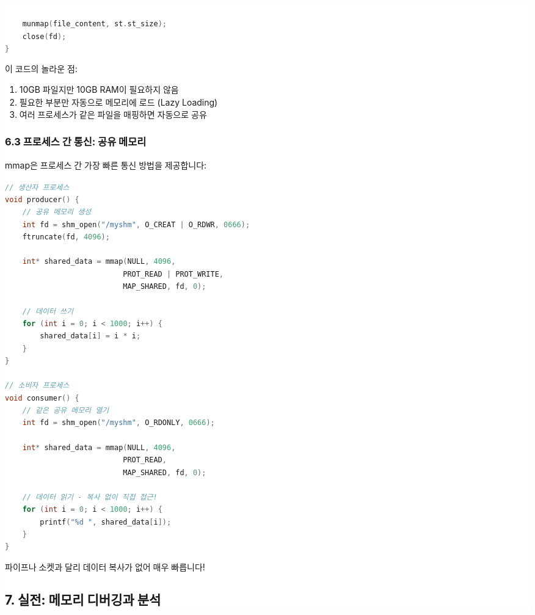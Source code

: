 ```c

    munmap(file_content, st.st_size);
    close(fd);
}
```

이 코드의 놀라운 점:

1. 10GB 파일지만 10GB RAM이 필요하지 않음
2. 필요한 부분만 자동으로 메모리에 로드 (Lazy Loading)
3. 여러 프로세스가 같은 파일을 매핑하면 자동으로 공유

### 6.3 프로세스 간 통신: 공유 메모리

mmap은 프로세스 간 가장 빠른 통신 방법을 제공합니다:

```c
// 생산자 프로세스
void producer() {
    // 공유 메모리 생성
    int fd = shm_open("/myshm", O_CREAT | O_RDWR, 0666);
    ftruncate(fd, 4096);

    int* shared_data = mmap(NULL, 4096,
                           PROT_READ | PROT_WRITE,
                           MAP_SHARED, fd, 0);

    // 데이터 쓰기
    for (int i = 0; i < 1000; i++) {
        shared_data[i] = i * i;
    }
}

// 소비자 프로세스
void consumer() {
    // 같은 공유 메모리 열기
    int fd = shm_open("/myshm", O_RDONLY, 0666);

    int* shared_data = mmap(NULL, 4096,
                           PROT_READ,
                           MAP_SHARED, fd, 0);

    // 데이터 읽기 - 복사 없이 직접 접근!
    for (int i = 0; i < 1000; i++) {
        printf("%d ", shared_data[i]);
    }
}
```

파이프나 소켓과 달리 데이터 복사가 없어 매우 빠릅니다!

## 7. 실전: 메모리 디버깅과 분석
